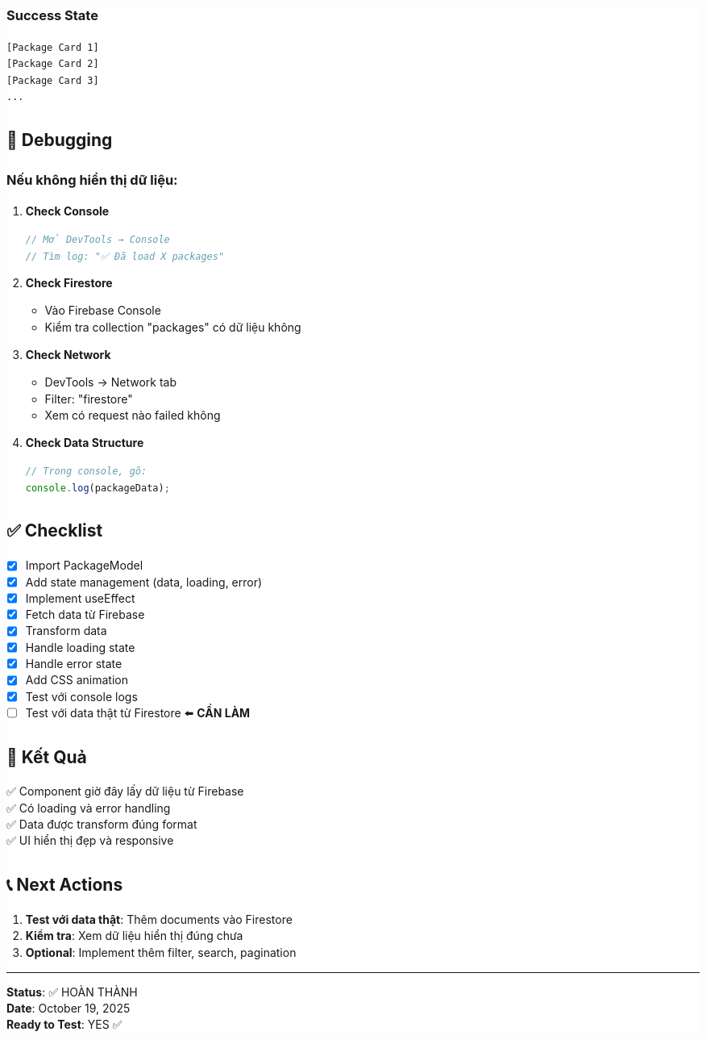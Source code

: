 ### Success State
```
[Package Card 1]
[Package Card 2]
[Package Card 3]
...
```

## 🐛 Debugging

### Nếu không hiển thị dữ liệu:

1. **Check Console**
   ```javascript
   // Mở DevTools → Console
   // Tìm log: "✅ Đã load X packages"
   ```

2. **Check Firestore**
   - Vào Firebase Console
   - Kiểm tra collection "packages" có dữ liệu không

3. **Check Network**
   - DevTools → Network tab
   - Filter: "firestore"
   - Xem có request nào failed không

4. **Check Data Structure**
   ```javascript
   // Trong console, gõ:
   console.log(packageData);
   ```

## ✅ Checklist

- [x] Import PackageModel
- [x] Add state management (data, loading, error)
- [x] Implement useEffect
- [x] Fetch data từ Firebase
- [x] Transform data
- [x] Handle loading state
- [x] Handle error state
- [x] Add CSS animation
- [x] Test với console logs
- [ ] Test với data thật từ Firestore ⬅️ **CẦN LÀM**

## 🎉 Kết Quả

✅ Component giờ đây lấy dữ liệu từ Firebase  
✅ Có loading và error handling  
✅ Data được transform đúng format  
✅ UI hiển thị đẹp và responsive  

## 📞 Next Actions

1. **Test với data thật**: Thêm documents vào Firestore
2. **Kiểm tra**: Xem dữ liệu hiển thị đúng chưa
3. **Optional**: Implement thêm filter, search, pagination

---

**Status**: ✅ HOÀN THÀNH  
**Date**: October 19, 2025  
**Ready to Test**: YES ✅
